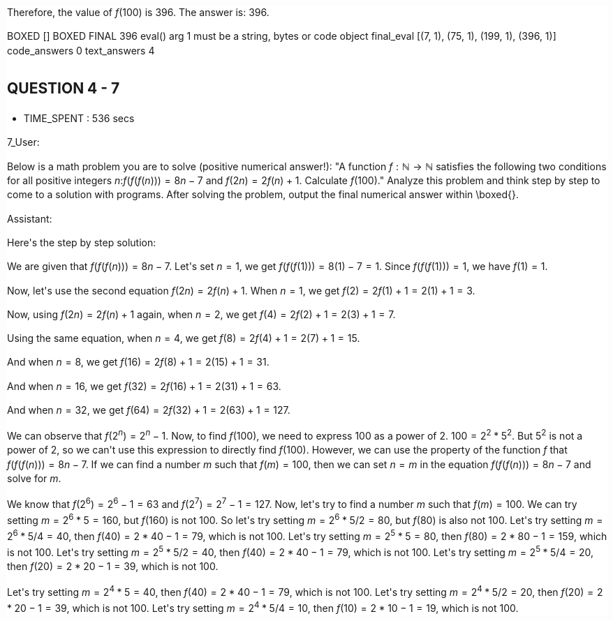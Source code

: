 Therefore, the value of $f(100)$ is 396. The answer is: $396$.

BOXED []
BOXED FINAL 396
eval() arg 1 must be a string, bytes or code object final_eval
[(7, 1), (75, 1), (199, 1), (396, 1)]
code_answers 0 text_answers 4



## QUESTION 4 - 7 
- TIME_SPENT : 536 secs

7_User:

Below is a math problem you are to solve (positive numerical answer!):
"A function $f: \mathbb N \to \mathbb N$ satisfies the following two conditions for all positive integers $n$:$f(f(f(n)))=8n-7$ and $f(2n)=2f(n)+1$. Calculate $f(100)$."
Analyze this problem and think step by step to come to a solution with programs. After solving the problem, output the final numerical answer within \boxed{}.

Assistant:

Here's the step by step solution:



We are given that $f(f(f(n)))=8n-7$. Let's set $n=1$, we get $f(f(f(1)))=8(1)-7=1$. Since $f(f(f(1)))=1$, we have $f(1)=1$.

Now, let's use the second equation $f(2n)=2f(n)+1$. When $n=1$, we get $f(2)=2f(1)+1=2(1)+1=3$.

Now, using $f(2n)=2f(n)+1$ again, when $n=2$, we get $f(4)=2f(2)+1=2(3)+1=7$.

Using the same equation, when $n=4$, we get $f(8)=2f(4)+1=2(7)+1=15$.

And when $n=8$, we get $f(16)=2f(8)+1=2(15)+1=31$.

And when $n=16$, we get $f(32)=2f(16)+1=2(31)+1=63$.

And when $n=32$, we get $f(64)=2f(32)+1=2(63)+1=127$.

We can observe that $f(2^n)=2^n-1$. Now, to find $f(100)$, we need to express $100$ as a power of $2$. $100=2^2*5^2$. But $5^2$ is not a power of $2$, so we can't use this expression to directly find $f(100)$. However, we can use the property of the function $f$ that $f(f(f(n)))=8n-7$. If we can find a number $m$ such that $f(m)=100$, then we can set $n=m$ in the equation $f(f(f(n)))=8n-7$ and solve for $m$.

We know that $f(2^6)=2^6-1=63$ and $f(2^7)=2^7-1=127$. Now, let's try to find a number $m$ such that $f(m)=100$. We can try setting $m=2^6*5=160$, but $f(160)$ is not $100$. So let's try setting $m=2^6*5/2=80$, but $f(80)$ is also not $100$. Let's try setting $m=2^6*5/4=40$, then $f(40)=2*40-1=79$, which is not $100$. Let's try setting $m=2^5*5=80$, then $f(80)=2*80-1=159$, which is not $100$. Let's try setting $m=2^5*5/2=40$, then $f(40)=2*40-1=79$, which is not $100$. Let's try setting $m=2^5*5/4=20$, then $f(20)=2*20-1=39$, which is not $100$.

Let's try setting $m=2^4*5=40$, then $f(40)=2*40-1=79$, which is not $100$. Let's try setting $m=2^4*5/2=20$, then $f(20)=2*20-1=39$, which is not $100$. Let's try setting $m=2^4*5/4=10$, then $f(10)=2*10-1=19$, which is not $100$.
